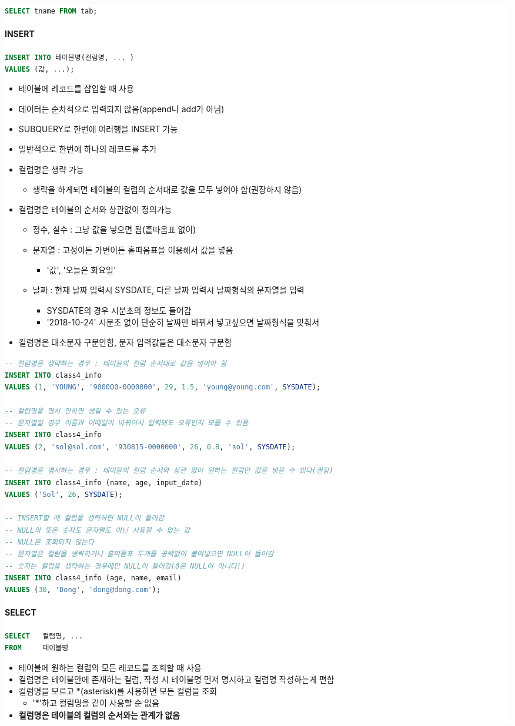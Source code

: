 ~~~sql
SELECT tname FROM tab;
~~~

#### INSERT
~~~sql
INSERT INTO 테이블명(컬럼명, ... )
VALUES (값, ...);
~~~

* 테이블에 레코드를 삽입할 때 사용
* 데이터는 순차적으로 입력되지 않음(append나 add가 아님)
* SUBQUERY로 한번에 여러행을 INSERT 가능 
* 일반적으로 한번에 하나의 레코드를 추가
* 컬럼명은 생략 가능
	- 생략을 하게되면 테이블의 컬럼의 순서대로 값을 모두 넣어야 함(권장하지 않음)
* 컬럼명은 테이블의 순서와 상관없이 정의가능
	- 정수, 실수 : 그냥 값을 넣으면 됨(홑따옴표 없이)
	- 문자열 : 고정이든 가변이든 홑따옴표을 이용해서 값을 넣음
      + '값', '오늘은 화요일'
  - 날짜 : 현재 날짜 입력시 SYSDATE, 다른 날짜 입력시 날짜형식의 문자열을 입력
      + SYSDATE의 경우 시분초의 정보도 들어감

      - '2018-10-24' 시분초 없이 단순히 날짜만 바꿔서 넣고싶으면 날짜형식을 맞춰서

* 컬럼명은 대소문자 구분안함, 문자 입력값들은 대소문자 구분함


~~~sql
-- 컬럼명을 생략하는 경우 : 테이블의 컬럼 순서대로 값을 넣어야 함
INSERT INTO class4_info
VALUES (1, 'YOUNG', '900000-0000000', 29, 1.5, 'young@young.com', SYSDATE);

-- 컬럼명을 명시 안하면 생길 수 있는 오류
-- 문자열일 경우 이름과 이메일이 바뀌어서 입력돼도 오류인지 모를 수 있음
INSERT INTO class4_info
VALUES (2, 'sol@sol.com', '930815-0000000', 26, 0.8, 'sol', SYSDATE);

-- 컬럼명을 명시하는 경우 : 테이블의 컬럼 순서와 상관 없이 원하는 컬럼만 값을 넣을 수 있다(권장)
INSERT INTO class4_info (name, age, input_date)    
VALUES ('Sol', 26, SYSDATE);    
                    
-- INSERT할 때 컬럼을 생략하면 NULL이 들어감
-- NULL의 뜻은 숫자도 문자열도 아닌 사용할 수 없는 값 
-- NULL은 조회되지 않는다
-- 문자열은 컬럼을 생략하거나 홑따옴표 두개를 공백없이 붙여넣으면 NULL이 들어감
-- 숫자는 컬럼을 생략하는 경우에만 NULL이 들어감(0은 NULL이 아니다!)
INSERT INTO class4_info (age, name, email)
VALUES (30, 'Dong', 'dong@dong.com');
~~~


#### SELECT
~~~sql
SELECT   컬럼명, ...
FROM     테이블명
~~~
* 테이블에 원하는 컬럼의 모든 레코드를 조회할 때 사용 
* 컬럼명은 테이블안에 존재하는 컬럼, 작성 시 테이블명 먼저 명시하고 컬럼명 작성하는게 편함
* 컬럼명을 모르고  *(asterisk)를 사용하면 모든 컬럼을 조회
  - '*'하고 컬럼명을 같이 사용할 순 없음
* **컬럼명은 테이블의 컬럼의 순서와는 관계가 없음**
